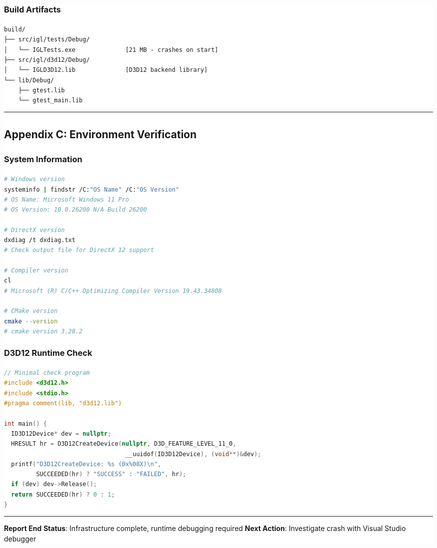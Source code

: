 ### Build Artifacts
```
build/
├── src/igl/tests/Debug/
│   └── IGLTests.exe              [21 MB - crashes on start]
├── src/igl/d3d12/Debug/
│   └── IGLD3D12.lib              [D3D12 backend library]
└── lib/Debug/
    ├── gtest.lib
    └── gtest_main.lib
```

---

## Appendix C: Environment Verification

### System Information
```bash
# Windows version
systeminfo | findstr /C:"OS Name" /C:"OS Version"
# OS Name: Microsoft Windows 11 Pro
# OS Version: 10.0.26200 N/A Build 26200

# DirectX version
dxdiag /t dxdiag.txt
# Check output file for DirectX 12 support

# Compiler version
cl
# Microsoft (R) C/C++ Optimizing Compiler Version 19.43.34808

# CMake version
cmake --version
# cmake version 3.28.2
```

### D3D12 Runtime Check
```cpp
// Minimal check program
#include <d3d12.h>
#include <stdio.h>
#pragma comment(lib, "d3d12.lib")

int main() {
  ID3D12Device* dev = nullptr;
  HRESULT hr = D3D12CreateDevice(nullptr, D3D_FEATURE_LEVEL_11_0,
                                  __uuidof(ID3D12Device), (void**)&dev);
  printf("D3D12CreateDevice: %s (0x%08X)\n",
         SUCCEEDED(hr) ? "SUCCESS" : "FAILED", hr);
  if (dev) dev->Release();
  return SUCCEEDED(hr) ? 0 : 1;
}
```

---

**Report End**
**Status**: Infrastructure complete, runtime debugging required
**Next Action**: Investigate crash with Visual Studio debugger
